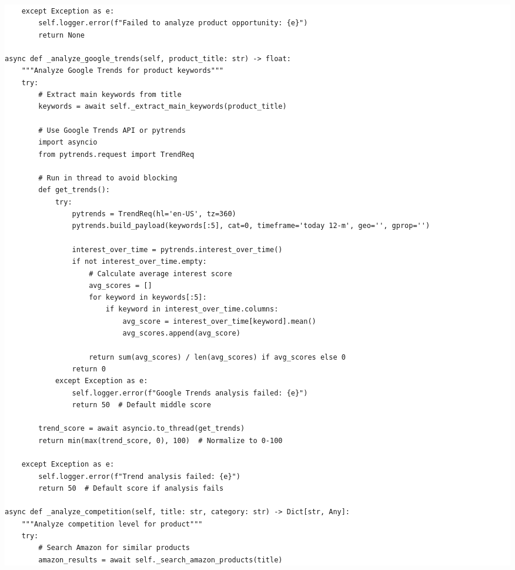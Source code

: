             
        except Exception as e:
            self.logger.error(f"Failed to analyze product opportunity: {e}")
            return None
    
    async def _analyze_google_trends(self, product_title: str) -> float:
        """Analyze Google Trends for product keywords"""
        try:
            # Extract main keywords from title
            keywords = await self._extract_main_keywords(product_title)
            
            # Use Google Trends API or pytrends
            import asyncio
            from pytrends.request import TrendReq
            
            # Run in thread to avoid blocking
            def get_trends():
                try:
                    pytrends = TrendReq(hl='en-US', tz=360)
                    pytrends.build_payload(keywords[:5], cat=0, timeframe='today 12-m', geo='', gprop='')
                    
                    interest_over_time = pytrends.interest_over_time()
                    if not interest_over_time.empty:
                        # Calculate average interest score
                        avg_scores = []
                        for keyword in keywords[:5]:
                            if keyword in interest_over_time.columns:
                                avg_score = interest_over_time[keyword].mean()
                                avg_scores.append(avg_score)
                        
                        return sum(avg_scores) / len(avg_scores) if avg_scores else 0
                    return 0
                except Exception as e:
                    self.logger.error(f"Google Trends analysis failed: {e}")
                    return 50  # Default middle score
            
            trend_score = await asyncio.to_thread(get_trends)
            return min(max(trend_score, 0), 100)  # Normalize to 0-100
            
        except Exception as e:
            self.logger.error(f"Trend analysis failed: {e}")
            return 50  # Default score if analysis fails
    
    async def _analyze_competition(self, title: str, category: str) -> Dict[str, Any]:
        """Analyze competition level for product"""
        try:
            # Search Amazon for similar products
            amazon_results = await self._search_amazon_products(title)
            